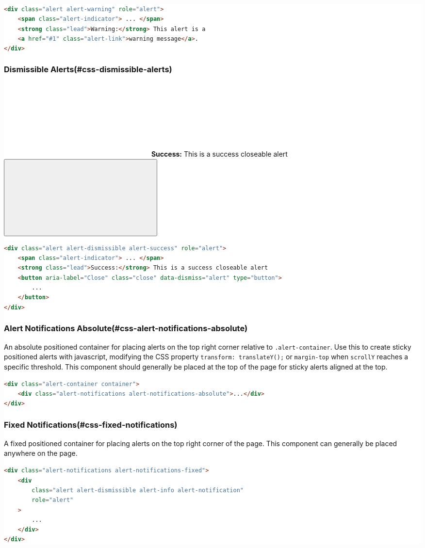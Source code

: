 ```html
<div class="alert alert-warning" role="alert">
	<span class="alert-indicator"> ... </span>
	<strong class="lead">Warning:</strong> This alert is a
	<a href="#1" class="alert-link">warning message</a>.
</div>
```

### Dismissible Alerts(#css-dismissible-alerts)

<div class="sheet-example">
	<div class="alert alert-dismissible alert-success" role="alert">
		<span class="alert-indicator">
			<svg class="lexicon-icon lexicon-icon-check-circle-full" focusable="false" role="presentation">
				<use href="/images/icons/icons.svg#check-circle-full"></use>
			</svg>
		</span>
		<strong class="lead">Success:</strong> This is a success closeable alert
		<button aria-label="Close" class="close" data-dismiss="alert" type="button">
			<svg class="lexicon-icon lexicon-icon-times" focusable="false" role="presentation">
				<use href="/images/icons/icons.svg#times" />
			</svg>
		</button>
	</div>
</div>

```html
<div class="alert alert-dismissible alert-success" role="alert">
	<span class="alert-indicator"> ... </span>
	<strong class="lead">Success:</strong> This is a success closeable alert
	<button aria-label="Close" class="close" data-dismiss="alert" type="button">
		...
	</button>
</div>
```

### Alert Notifications Absolute(#css-alert-notifications-absolute)

An absolute positioned container for placing alerts on the top right corner relative to `.alert-container`. Use this to create sticky positioned alerts with javascript, modifying the CSS property `transform: translateY();` or `margin-top` when `scrollY` reaches a specific threshold. This component should generally be placed at the top of the page for sticky alerts aligned at the top.

```html
<div class="alert-container container">
	<div class="alert-notifications alert-notifications-absolute">...</div>
</div>
```

### Fixed Notifications(#css-fixed-notifications)

A fixed positioned container for placing alerts on the top right corner of the page. This component can generally be placed anywhere on the page.

```html
<div class="alert-notifications alert-notifications-fixed">
	<div
		class="alert alert-dismissible alert-info alert-notification"
		role="alert"
	>
		...
	</div>
</div>
```
